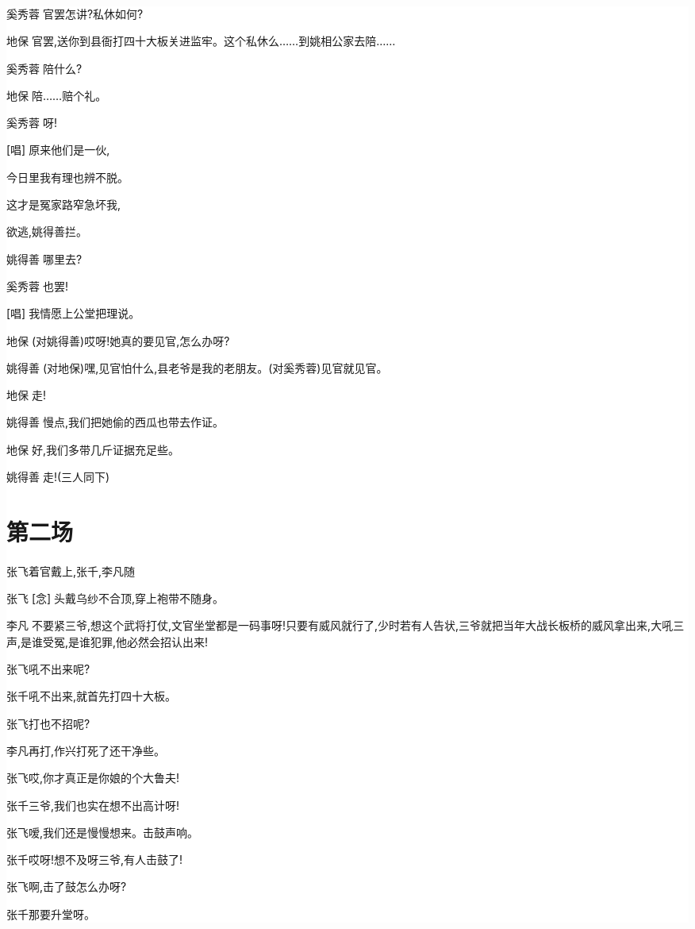 奚秀蓉 官罢怎讲?私休如何?

地保 官罢,送你到县衙打四十大板关进监牢。这个私休么……到姚相公家去陪……

奚秀蓉 陪什么?

地保 陪……赔个礼。

奚秀蓉 呀!

[唱] 原来他们是一伙,

今日里我有理也辨不脱。

这才是冤家路窄急坏我,

欲逃,姚得善拦。

姚得善 哪里去?

奚秀蓉 也罢!

[唱] 我情愿上公堂把理说。

地保 (对姚得善)哎呀!她真的要见官,怎么办呀?

姚得善 (对地保)嘿,见官怕什么,县老爷是我的老朋友。(对奚秀蓉)见官就见官。

地保 走!

姚得善 慢点,我们把她偷的西瓜也带去作证。

地保 好,我们多带几斤证据充足些。

姚得善 走!(三人同下)

# 第二场

张飞着官戴上,张千,李凡随

张飞 [念] 头戴乌纱不合顶,穿上袍带不随身。

李凡 不要紧三爷,想这个武将打仗,文官坐堂都是一码事呀!只要有威风就行了,少时若有人告状,三爷就把当年大战长板桥的威风拿出来,大吼三声,是谁受冤,是谁犯罪,他必然会招认出来!

张飞吼不出来呢?

张千吼不出来,就首先打四十大板。

张飞打也不招呢?

李凡再打,作兴打死了还干净些。

张飞哎,你才真正是你娘的个大鲁夫!

张千三爷,我们也实在想不出高计呀!

张飞嗳,我们还是慢慢想来。击鼓声响。

张千哎呀!想不及呀三爷,有人击鼓了!

张飞啊,击了鼓怎么办呀?

张千那要升堂呀。
